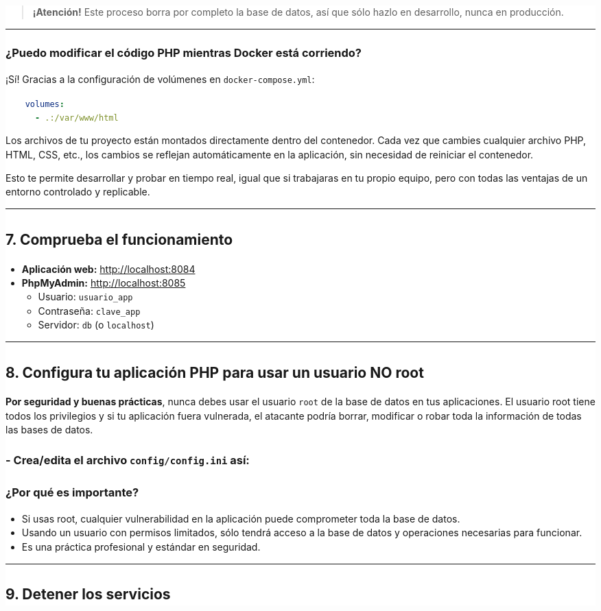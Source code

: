 > **¡Atención!** Este proceso borra por completo la base de datos, así que sólo hazlo en desarrollo, nunca en producción.

---

### ¿Puedo modificar el código PHP mientras Docker está corriendo?

¡Sí! Gracias a la configuración de volúmenes en `docker-compose.yml`:

```yaml
    volumes:
      - .:/var/www/html
```

Los archivos de tu proyecto están montados directamente dentro del contenedor. Cada vez que cambies cualquier archivo PHP, HTML, CSS, etc., los cambios se reflejan automáticamente en la aplicación, sin necesidad de reiniciar el contenedor.

Esto te permite desarrollar y probar en tiempo real, igual que si trabajaras en tu propio equipo, pero con todas las ventajas de un entorno controlado y replicable.

---

## 7. Comprueba el funcionamiento

- **Aplicación web:** [http://localhost:8084](http://localhost:8084)
- **PhpMyAdmin:** [http://localhost:8085](http://localhost:8085)
    - Usuario: `usuario_app`
    - Contraseña: `clave_app`
    - Servidor: `db` (o `localhost`)

---

## 8. Configura tu aplicación PHP para usar un usuario NO root

**Por seguridad y buenas prácticas**, nunca debes usar el usuario `root` de la base de datos en tus aplicaciones. El usuario root tiene todos los privilegios y si tu aplicación fuera vulnerada, el atacante podría borrar, modificar o robar toda la información de todas las bases de datos.

### - Crea/edita el archivo `config/config.ini` así:


### ¿Por qué es importante?

- Si usas root, cualquier vulnerabilidad en la aplicación puede comprometer toda la base de datos.
- Usando un usuario con permisos limitados, sólo tendrá acceso a la base de datos y operaciones necesarias para funcionar.
- Es una práctica profesional y estándar en seguridad.

---

## 9. Detener los servicios
